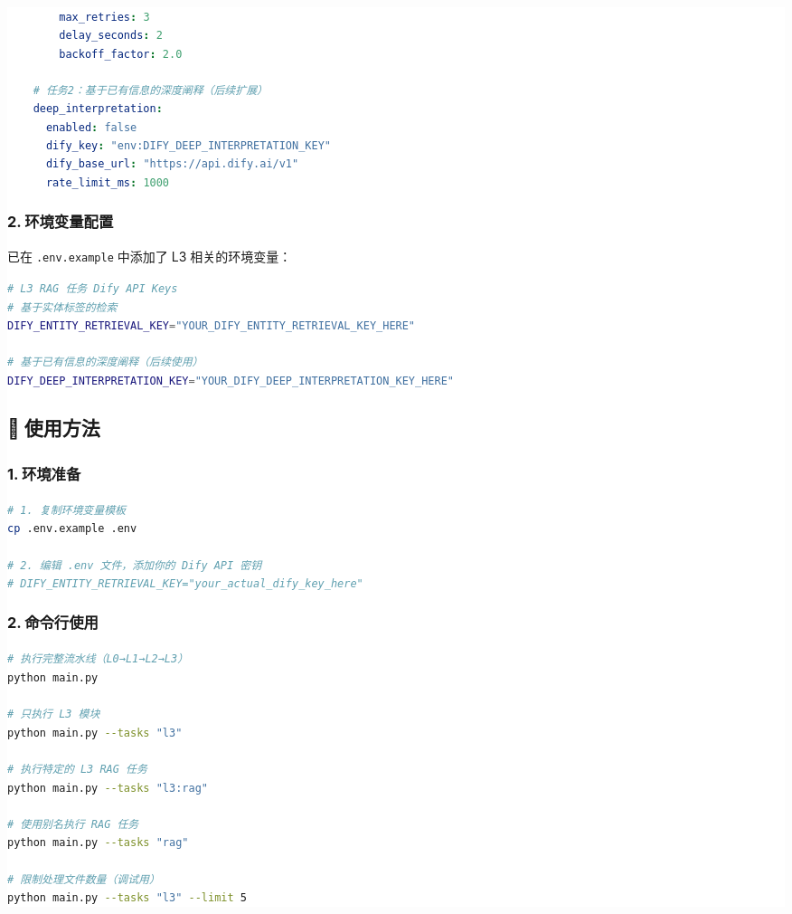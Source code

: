 ```yaml
        max_retries: 3
        delay_seconds: 2
        backoff_factor: 2.0
        
    # 任务2：基于已有信息的深度阐释（后续扩展）
    deep_interpretation:
      enabled: false
      dify_key: "env:DIFY_DEEP_INTERPRETATION_KEY"
      dify_base_url: "https://api.dify.ai/v1"
      rate_limit_ms: 1000
```

### 2. 环境变量配置

已在 `.env.example` 中添加了 L3 相关的环境变量：

```bash
# L3 RAG 任务 Dify API Keys
# 基于实体标签的检索
DIFY_ENTITY_RETRIEVAL_KEY="YOUR_DIFY_ENTITY_RETRIEVAL_KEY_HERE"

# 基于已有信息的深度阐释（后续使用）
DIFY_DEEP_INTERPRETATION_KEY="YOUR_DIFY_DEEP_INTERPRETATION_KEY_HERE"
```

## 🚀 使用方法

### 1. 环境准备

```bash
# 1. 复制环境变量模板
cp .env.example .env

# 2. 编辑 .env 文件，添加你的 Dify API 密钥
# DIFY_ENTITY_RETRIEVAL_KEY="your_actual_dify_key_here"
```

### 2. 命令行使用

```bash
# 执行完整流水线（L0→L1→L2→L3）
python main.py

# 只执行 L3 模块
python main.py --tasks "l3"

# 执行特定的 L3 RAG 任务
python main.py --tasks "l3:rag"

# 使用别名执行 RAG 任务
python main.py --tasks "rag"

# 限制处理文件数量（调试用）
python main.py --tasks "l3" --limit 5
```
